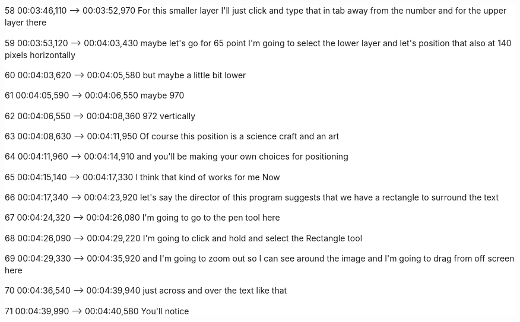 58
00:03:46,110 --> 00:03:52,970
For this smaller layer I'll just click and type that in tab away from the number and for the upper layer there

59
00:03:53,120 --> 00:04:03,430
maybe let's go for 65 point I'm going to select the lower layer and let's position that also at 140 pixels horizontally

60
00:04:03,620 --> 00:04:05,580
but maybe a little bit lower

61
00:04:05,590 --> 00:04:06,550
maybe 970

62
00:04:06,550 --> 00:04:08,360
972 vertically

63
00:04:08,630 --> 00:04:11,950
Of course this position is a science craft and an art

64
00:04:11,960 --> 00:04:14,910
and you'll be making your own choices for positioning

65
00:04:15,140 --> 00:04:17,330
I think that kind of works for me Now

66
00:04:17,340 --> 00:04:23,920
let's say the director of this program suggests that we have a rectangle to surround the text

67
00:04:24,320 --> 00:04:26,080
I'm going to go to the pen tool here

68
00:04:26,090 --> 00:04:29,220
I'm going to click and hold and select the Rectangle tool

69
00:04:29,330 --> 00:04:35,920
and I'm going to zoom out so I can see around the image and I'm going to drag from off screen here

70
00:04:36,540 --> 00:04:39,940
just across and over the text like that

71
00:04:39,990 --> 00:04:40,580
You'll notice
